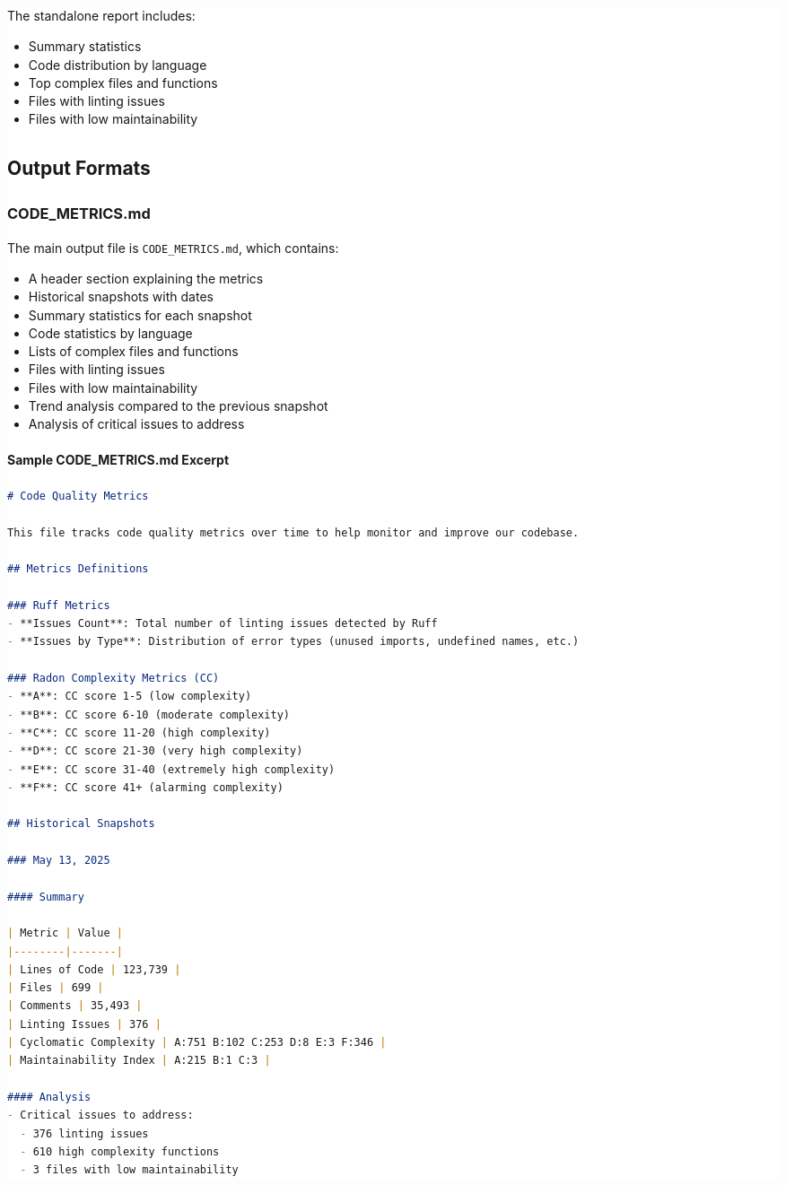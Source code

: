 The standalone report includes:
- Summary statistics
- Code distribution by language
- Top complex files and functions
- Files with linting issues
- Files with low maintainability

## Output Formats

### CODE_METRICS.md

The main output file is `CODE_METRICS.md`, which contains:

- A header section explaining the metrics
- Historical snapshots with dates
- Summary statistics for each snapshot
- Code statistics by language
- Lists of complex files and functions
- Files with linting issues
- Files with low maintainability
- Trend analysis compared to the previous snapshot
- Analysis of critical issues to address

#### Sample CODE_METRICS.md Excerpt

```markdown
# Code Quality Metrics

This file tracks code quality metrics over time to help monitor and improve our codebase.

## Metrics Definitions

### Ruff Metrics
- **Issues Count**: Total number of linting issues detected by Ruff
- **Issues by Type**: Distribution of error types (unused imports, undefined names, etc.)

### Radon Complexity Metrics (CC)
- **A**: CC score 1-5 (low complexity)
- **B**: CC score 6-10 (moderate complexity)
- **C**: CC score 11-20 (high complexity)
- **D**: CC score 21-30 (very high complexity)
- **E**: CC score 31-40 (extremely high complexity)
- **F**: CC score 41+ (alarming complexity)

## Historical Snapshots

### May 13, 2025

#### Summary

| Metric | Value | 
|--------|-------|
| Lines of Code | 123,739 |
| Files | 699 |
| Comments | 35,493 |
| Linting Issues | 376 |
| Cyclomatic Complexity | A:751 B:102 C:253 D:8 E:3 F:346 |
| Maintainability Index | A:215 B:1 C:3 |

#### Analysis
- Critical issues to address:
  - 376 linting issues
  - 610 high complexity functions
  - 3 files with low maintainability
```